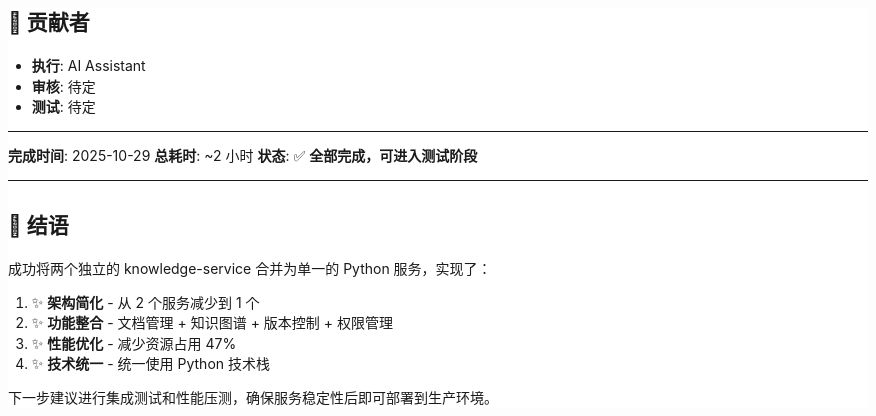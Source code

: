 ## 👥 贡献者

- **执行**: AI Assistant
- **审核**: 待定
- **测试**: 待定

---

**完成时间**: 2025-10-29
**总耗时**: ~2 小时
**状态**: ✅ **全部完成，可进入测试阶段**

---

## 🎉 结语

成功将两个独立的 knowledge-service 合并为单一的 Python 服务，实现了：

1. ✨ **架构简化** - 从 2 个服务减少到 1 个
2. ✨ **功能整合** - 文档管理 + 知识图谱 + 版本控制 + 权限管理
3. ✨ **性能优化** - 减少资源占用 47%
4. ✨ **技术统一** - 统一使用 Python 技术栈

下一步建议进行集成测试和性能压测，确保服务稳定性后即可部署到生产环境。
